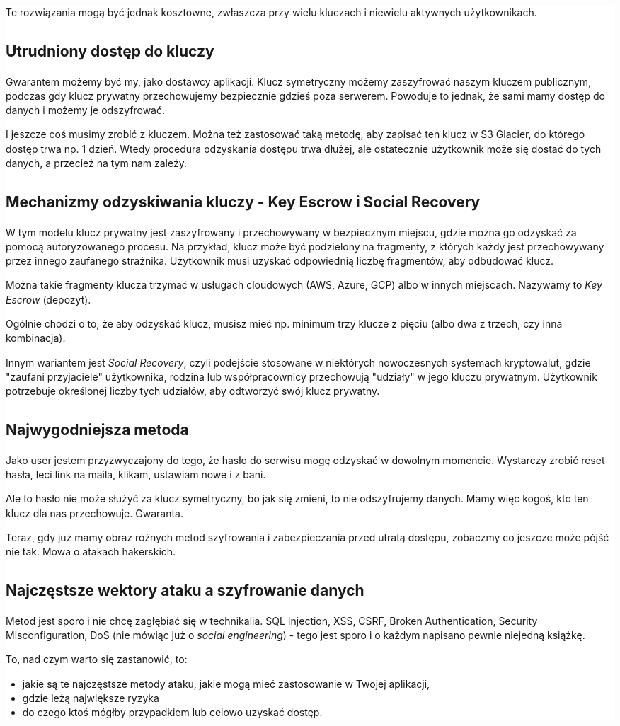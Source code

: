 Te rozwiązania mogą być jednak kosztowne, zwłaszcza przy wielu kluczach i niewielu aktywnych użytkownikach.

## Utrudniony dostęp do kluczy

Gwarantem możemy być my, jako dostawcy aplikacji. Klucz symetryczny możemy zaszyfrować naszym kluczem publicznym, podczas gdy klucz prywatny przechowujemy bezpiecznie gdzieś poza serwerem. Powoduje to jednak, że sami mamy dostęp do danych i możemy je odszyfrować.

I jeszcze coś musimy zrobić z kluczem. Można też zastosować taką metodę, aby zapisać ten klucz w S3 Glacier, do którego dostęp trwa np. 1 dzień. Wtedy procedura odzyskania dostępu trwa dłużej, ale ostatecznie użytkownik może się dostać do tych danych, a przecież na tym nam zależy.

## Mechanizmy odzyskiwania kluczy - Key Escrow i Social Recovery

W tym modelu klucz prywatny jest zaszyfrowany i przechowywany w bezpiecznym miejscu, gdzie można go odzyskać za pomocą autoryzowanego procesu. Na przykład, klucz może być podzielony na fragmenty, z których każdy jest przechowywany przez innego zaufanego strażnika. Użytkownik musi uzyskać odpowiednią liczbę fragmentów, aby odbudować klucz.

Można takie fragmenty klucza trzymać w usługach cloudowych (AWS, Azure, GCP) albo w innych miejscach. Nazywamy to *Key Escrow* (depozyt).

Ogólnie chodzi o to, że aby odzyskać klucz, musisz mieć np. minimum trzy klucze z pięciu (albo dwa z trzech, czy inna kombinacja).

Innym wariantem jest *Social Recovery*, czyli podejście stosowane w niektórych nowoczesnych systemach kryptowalut, gdzie "zaufani przyjaciele" użytkownika, rodzina lub współpracownicy przechowują "udziały" w jego kluczu prywatnym. Użytkownik potrzebuje określonej liczby tych udziałów, aby odtworzyć swój klucz prywatny.

## Najwygodniejsza metoda

Jako user jestem przyzwyczajony do tego, że hasło do serwisu mogę odzyskać w dowolnym momencie. Wystarczy zrobić reset hasła, leci link na maila, klikam, ustawiam nowe i z bani.

Ale to hasło nie może służyć za klucz symetryczny, bo jak się zmieni, to nie odszyfrujemy danych. Mamy więc kogoś, kto ten klucz dla nas przechowuje. Gwaranta.

Teraz, gdy już mamy obraz różnych metod szyfrowania i zabezpieczania przed utratą dostępu, zobaczmy co jeszcze może pójść nie tak. Mowa o atakach hakerskich.

## Najczęstsze wektory ataku a szyfrowanie danych

Metod jest sporo i nie chcę zagłębiać się w technikalia. SQL Injection, XSS, CSRF, Broken Authentication, Security Misconfiguration, DoS (nie mówiąc już o *social engineering*) - tego jest sporo i o każdym napisano pewnie niejedną książkę.

To, nad czym warto się zastanowić, to:
- jakie są te najczęstsze metody ataku, jakie mogą mieć zastosowanie w Twojej aplikacji,
- gdzie leżą największe ryzyka
- do czego ktoś mógłby przypadkiem lub celowo uzyskać dostęp.
